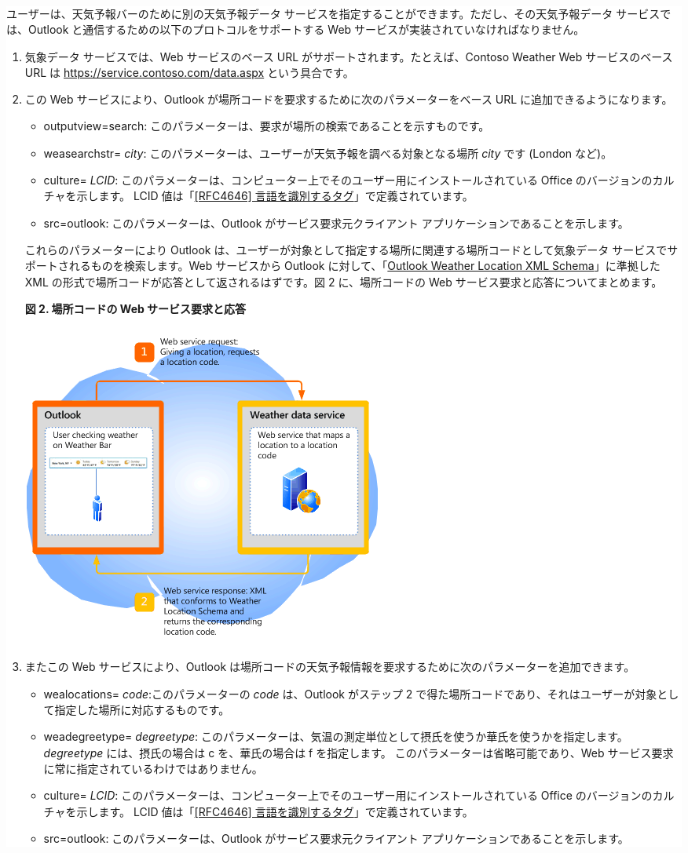 ユーザーは、天気予報バーのために別の天気予報データ サービスを指定することができます。ただし、その天気予報データ サービスでは、Outlook と通信するための以下のプロトコルをサポートする Web サービスが実装されていなければなりません。
  
1. 気象データ サービスでは、Web サービスのベース URL がサポートされます。たとえば、Contoso Weather Web サービスのベース URL は https://service.contoso.com/data.aspx という具合です。
    
2. この Web サービスにより、Outlook が場所コードを要求するために次のパラメーターをベース URL に追加できるようになります。 
    
   - outputview=search: このパラメーターは、要求が場所の検索であることを示すものです。
    
   - weasearchstr= _city_: このパラメーターは、ユーザーが天気予報を調べる対象となる場所 _city_ です (London など)。
    
   - culture= _LCID_: このパラメーターは、コンピューター上でそのユーザー用にインストールされている Office のバージョンのカルチャを示します。 LCID 値は「[[RFC4646] 言語を識別するタグ](https://www.ietf.org/rfc/rfc4646.txt)」で定義されています。
    
   - src=outlook: このパラメーターは、Outlook がサービス要求元クライアント アプリケーションであることを示します。
    
   これらのパラメーターにより Outlook は、ユーザーが対象として指定する場所に関連する場所コードとして気象データ サービスでサポートされるものを検索します。Web サービスから Outlook に対して、「[Outlook Weather Location XML Schema](outlook-weather-location-xml-schema.md)」に準拠した XML の形式で場所コードが応答として返されるはずです。図 2 に、場所コードの Web サービス要求と応答についてまとめます。
    
   **図 2. 場所コードの Web サービス要求と応答**

   ![天気予報の場所の要求と応答](media/ol15_WeatherBar_Fig02.gif)
  
3. またこの Web サービスにより、Outlook は場所コードの天気予報情報を要求するために次のパラメーターを追加できます。
    
   - wealocations= _code_:このパラメーターの _code_ は、Outlook がステップ 2 で得た場所コードであり、それはユーザーが対象として指定した場所に対応するものです。 
    
   - weadegreetype= _degreetype_: このパラメーターは、気温の測定単位として摂氏を使うか華氏を使うかを指定します。 _degreetype_ には、摂氏の場合は c を、華氏の場合は f を指定します。 このパラメーターは省略可能であり、Web サービス要求に常に指定されているわけではありません。
    
   - culture= _LCID_: このパラメーターは、コンピューター上でそのユーザー用にインストールされている Office のバージョンのカルチャを示します。 LCID 値は「[[RFC4646] 言語を識別するタグ](https://www.ietf.org/rfc/rfc4646.txt)」で定義されています。
    
   - src=outlook: このパラメーターは、Outlook がサービス要求元クライアント アプリケーションであることを示します。
    
